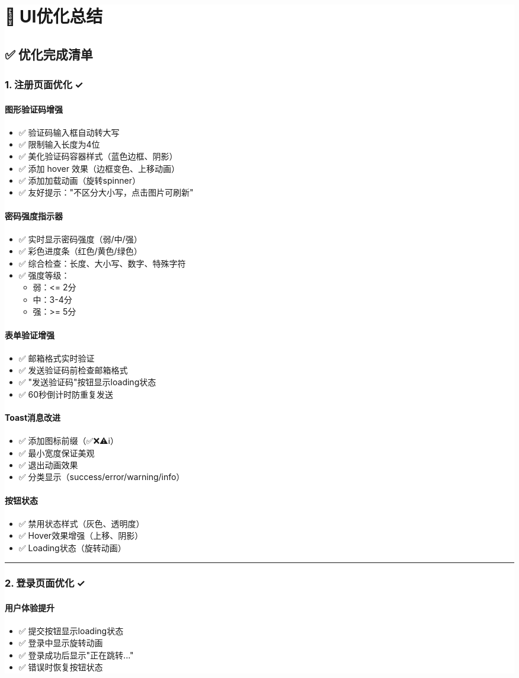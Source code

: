 # 🎨 UI优化总结

## ✅ 优化完成清单

### 1. 注册页面优化 ✓

#### 图形验证码增强
- ✅ 验证码输入框自动转大写
- ✅ 限制输入长度为4位
- ✅ 美化验证码容器样式（蓝色边框、阴影）
- ✅ 添加 hover 效果（边框变色、上移动画）
- ✅ 添加加载动画（旋转spinner）
- ✅ 友好提示："不区分大小写，点击图片可刷新"

#### 密码强度指示器
- ✅ 实时显示密码强度（弱/中/强）
- ✅ 彩色进度条（红色/黄色/绿色）
- ✅ 综合检查：长度、大小写、数字、特殊字符
- ✅ 强度等级：
  - 弱：<= 2分
  - 中：3-4分
  - 强：>= 5分

#### 表单验证增强
- ✅ 邮箱格式实时验证
- ✅ 发送验证码前检查邮箱格式
- ✅ "发送验证码"按钮显示loading状态
- ✅ 60秒倒计时防重复发送

#### Toast消息改进
- ✅ 添加图标前缀（✅❌⚠️ℹ️）
- ✅ 最小宽度保证美观
- ✅ 退出动画效果
- ✅ 分类显示（success/error/warning/info）

#### 按钮状态
- ✅ 禁用状态样式（灰色、透明度）
- ✅ Hover效果增强（上移、阴影）
- ✅ Loading状态（旋转动画）

---

### 2. 登录页面优化 ✓

#### 用户体验提升
- ✅ 提交按钮显示loading状态
- ✅ 登录中显示旋转动画
- ✅ 登录成功后显示"正在跳转..."
- ✅ 错误时恢复按钮状态
